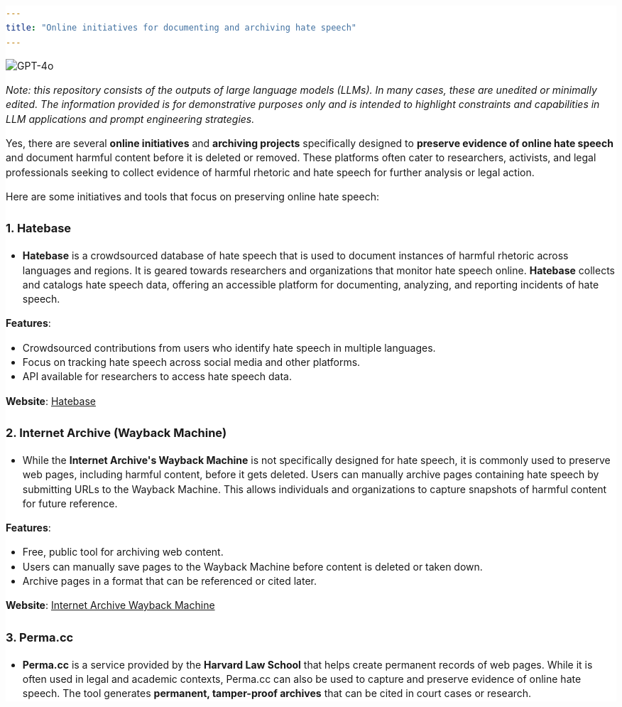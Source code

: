 ```yaml
---
title: "Online initiatives for documenting and archiving hate speech"
---
```

![GPT-4o](https://img.shields.io/badge/GPT--4o-3333FF?style=for-the-badge&logo=openai&logoColor=white)



*Note: this repository consists of the outputs of large language models (LLMs). In many cases, these are unedited or minimally edited. The information provided is for demonstrative purposes only and is intended to highlight constraints and capabilities in LLM applications and prompt engineering strategies.*


Yes, there are several **online initiatives** and **archiving projects** specifically designed to **preserve evidence of online hate speech** and document harmful content before it is deleted or removed. These platforms often cater to researchers, activists, and legal professionals seeking to collect evidence of harmful rhetoric and hate speech for further analysis or legal action.

Here are some initiatives and tools that focus on preserving online hate speech:

### 1. **Hatebase**
   - **Hatebase** is a crowdsourced database of hate speech that is used to document instances of harmful rhetoric across languages and regions. It is geared towards researchers and organizations that monitor hate speech online. **Hatebase** collects and catalogs hate speech data, offering an accessible platform for documenting, analyzing, and reporting incidents of hate speech.
   
   **Features**:
   - Crowdsourced contributions from users who identify hate speech in multiple languages.
   - Focus on tracking hate speech across social media and other platforms.
   - API available for researchers to access hate speech data.
   
   **Website**: [Hatebase](https://hatebase.org/)

### 2. **Internet Archive (Wayback Machine)**
   - While the **Internet Archive's Wayback Machine** is not specifically designed for hate speech, it is commonly used to preserve web pages, including harmful content, before it gets deleted. Users can manually archive pages containing hate speech by submitting URLs to the Wayback Machine. This allows individuals and organizations to capture snapshots of harmful content for future reference.
   
   **Features**:
   - Free, public tool for archiving web content.
   - Users can manually save pages to the Wayback Machine before content is deleted or taken down.
   - Archive pages in a format that can be referenced or cited later.

   **Website**: [Internet Archive Wayback Machine](https://archive.org/web/)

### 3. **Perma.cc**
   - **Perma.cc** is a service provided by the **Harvard Law School** that helps create permanent records of web pages. While it is often used in legal and academic contexts, Perma.cc can also be used to capture and preserve evidence of online hate speech. The tool generates **permanent, tamper-proof archives** that can be cited in court cases or research.
   